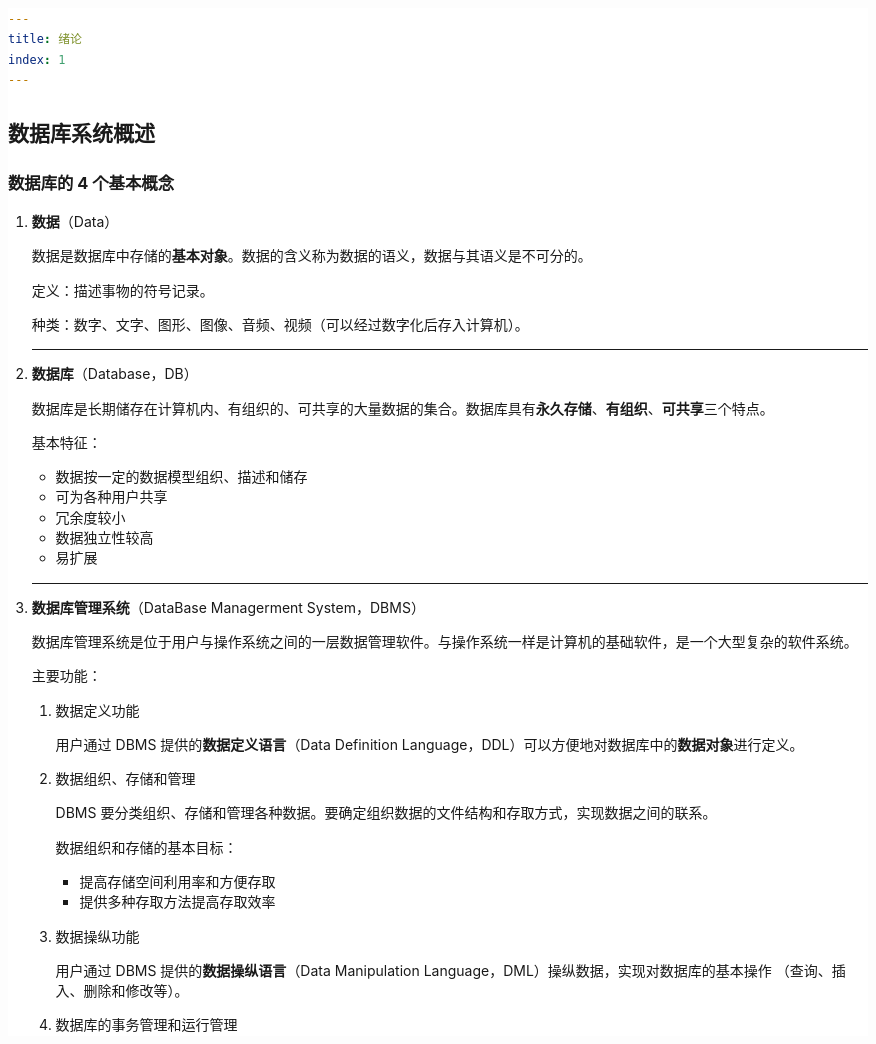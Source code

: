 ```yaml
---
title: 绪论
index: 1
---
```


## 数据库系统概述

### 数据库的 4 个基本概念

1. **数据**（Data）

   数据是数据库中存储的**基本对象**。数据的含义称为数据的语义，数据与其语义是不可分的。

   定义：描述事物的符号记录。

   种类：数字、文字、图形、图像、音频、视频（可以经过数字化后存入计算机）。

   ***

2. **数据库**（Database，DB）

   数据库是长期储存在计算机内、有组织的、可共享的大量数据的集合。数据库具有**永久存储**、**有组织**、**可共享**三个特点。

   基本特征：

   - 数据按一定的数据模型组织、描述和储存
   - 可为各种用户共享
   - 冗余度较小
   - 数据独立性较高
   - 易扩展

   ***

3. **数据库管理系统**（DataBase Managerment System，DBMS）

   数据库管理系统是位于用户与操作系统之间的一层数据管理软件。与操作系统一样是计算机的基础软件，是一个大型复杂的软件系统。

   主要功能：

   1. 数据定义功能

      用户通过 DBMS 提供的**数据定义语言**（Data Definition Language，DDL）可以方便地对数据库中的**数据对象**进行定义。

   2. 数据组织、存储和管理

      DBMS 要分类组织、存储和管理各种数据。要确定组织数据的文件结构和存取方式，实现数据之间的联系。

      数据组织和存储的基本目标：

      - 提高存储空间利用率和方便存取
      - 提供多种存取方法提高存取效率

   3. 数据操纵功能

      用户通过 DBMS 提供的**数据操纵语言**（Data Manipulation Language，DML）操纵数据，实现对数据库的基本操作 （查询、插入、删除和修改等）。

   4. 数据库的事务管理和运行管理
